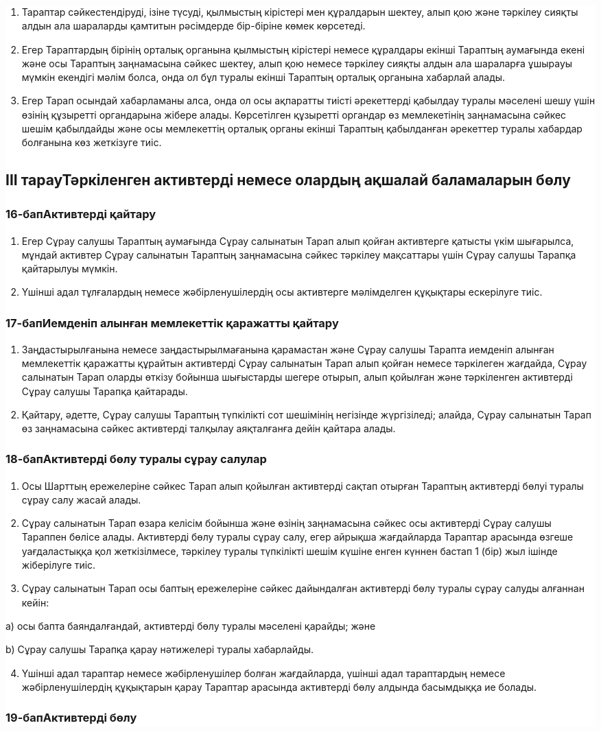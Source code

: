 1. Тараптар сәйкестендіруді, ізіне түсуді, қылмыстың кірістері мен құралдарын шектеу, алып қою және тәркілеу сияқты алдын ала шараларды қамтитын рәсімдерде бір-біріне көмек көрсетеді.

2. Егер Тараптардың бірінің орталық органына қылмыстың кірістері немесе құралдары екінші Тараптың аумағында екені және осы Тараптың заңнамасына сәйкес шектеу, алып қою немесе тәркілеу сияқты алдын ала шараларға ұшырауы мүмкін екендігі мәлім болса, онда ол бұл туралы екінші Тараптың орталық органына хабарлай алады.

3. Егер Тарап осындай хабарламаны алса, онда ол осы ақпаратты тиісті әрекеттерді қабылдау туралы мәселені шешу үшін өзінің құзыретті органдарына жібере алады. Көрсетілген құзыретті органдар өз мемлекетінің заңнамасына сәйкес шешім қабылдайды және осы мемлекеттің орталық органы екінші Тараптың қабылданған әрекеттер туралы хабардар болғанына көз жеткізуге тиіс.

## III тарауТәркіленген активтерді немесе олардың ақшалай баламаларын бөлу

### 16-бапАктивтерді қайтару

1. Егер Сұрау салушы Тараптың аумағында Сұрау салынатын Тарап алып қойған активтерге қатысты үкім шығарылса, мұндай активтер Сұрау салынатын Тараптың заңнамасына сәйкес тәркілеу мақсаттары үшін Сұрау салушы Тарапқа қайтарылуы мүмкін.

2. Үшінші адал тұлғалардың немесе жәбірленушілердің осы активтерге мәлімделген құқықтары ескерілуге тиіс.

### 17-бапИемденіп алынған мемлекеттік қаражатты қайтару

1. Заңдастырылғанына немесе заңдастырылмағанына қарамастан және Сұрау салушы Тарапта иемденіп алынған мемлекеттік қаражатты құрайтын активтерді Сұрау салынатын Тарап алып қойған немесе тәркілеген жағдайда, Сұрау салынатын Тарап оларды өткізу бойынша шығыстарды шегере отырып, алып қойылған және тәркіленген активтерді Сұрау салушы Тарапқа қайтарады.

2. Қайтару, әдетте, Сұрау салушы Тараптың түпкілікті сот шешімінің негізінде жүргізіледі; алайда, Сұрау салынатын Тарап өз заңнамасына сәйкес активтерді талқылау аяқталғанға дейін қайтара алады.

### 18-бапАктивтерді бөлу туралы сұрау салулар

1. Осы Шарттың ережелеріне сәйкес Тарап алып қойылған активтерді сақтап отырған Тараптың активтерді бөлуі туралы сұрау салу жасай алады.

2. Сұрау салынатын Тарап өзара келісім бойынша және өзінің заңнамасына сәйкес осы активтерді Сұрау салушы Тараппен бөлісе алады. Активтерді бөлу туралы сұрау салу, егер айрықша жағдайларда Тараптар арасында өзгеше уағдаластыққа қол жеткізілмесе, тәркілеу туралы түпкілікті шешім күшіне енген күннен бастап 1 (бір) жыл ішінде жіберілуге тиіс.

3. Сұрау салынатын Тарап осы баптың ережелеріне сәйкес дайындалған активтерді бөлу туралы сұрау салуды алғаннан кейін:

a) осы бапта баяндалғандай, активтерді бөлу туралы мәселені қарайды; және

b) Сұрау салушы Тарапқа қарау нәтижелері туралы хабарлайды.

4. Үшінші адал тараптар немесе жәбірленушілер болған жағдайларда, үшінші адал тараптардың немесе жәбірленушілердің құқықтарын қарау Тараптар арасында активтерді бөлу алдында басымдыққа ие болады.

### 19-бапАктивтерді бөлу
